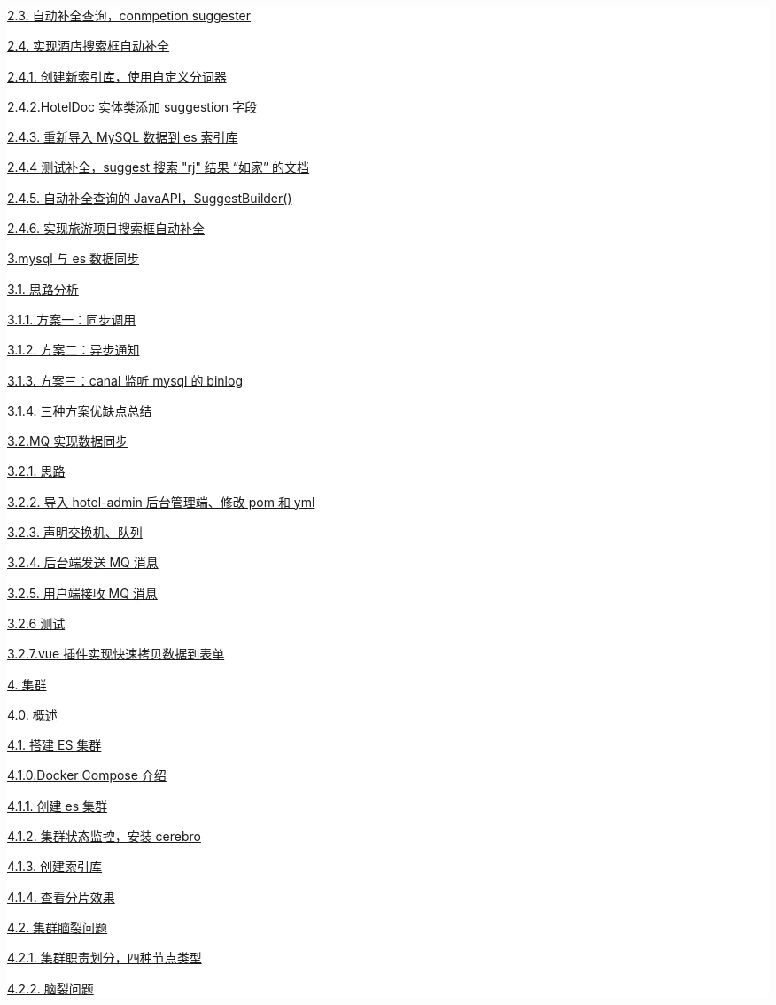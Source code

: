 [2.3. 自动补全查询，conmpetion suggester](#t17)

[2.4. 实现酒店搜索框自动补全](#t18)

[2.4.1. 创建新索引库，使用自定义分词器](#t19)

[2.4.2.HotelDoc 实体类添加 suggestion 字段](#t20)

[2.4.3. 重新导入 MySQL 数据到 es 索引库](#t21)

[2.4.4 测试补全，suggest 搜索 "rj" 结果 “如家” 的文档](#t22)

[2.4.5. 自动补全查询的 JavaAPI，SuggestBuilder()](#t23)

[2.4.6. 实现旅游项目搜索框自动补全](#t24)

[3.mysql 与 es 数据同步](#t25)

[3.1. 思路分析](#t26)

[3.1.1. 方案一：同步调用](#t27)

[3.1.2. 方案二：异步通知](#t28)

[3.1.3. 方案三：canal 监听 mysql 的 binlog](#t29)

[3.1.4. 三种方案优缺点总结](#t30)

[3.2.MQ 实现数据同步](#t31)

[3.2.1. 思路](#t32)

[3.2.2. 导入 hotel-admin 后台管理端、修改 pom 和 yml](#t33)

[3.2.3. 声明交换机、队列](#t34)

[3.2.4. 后台端发送 MQ 消息](#t35)

[3.2.5. 用户端接收 MQ 消息](#t36)

[3.2.6 测试](#t37)

[3.2.7.vue 插件实现快速拷贝数据到表单](#t38)

[4. 集群](#t39)

[4.0. 概述](#t40) 

[4.1. 搭建 ES 集群](#t41)

[4.1.0.Docker Compose 介绍](#t42)

[4.1.1. 创建 es 集群](#t43)

[4.1.2. 集群状态监控，安装 cerebro](#t44)

[4.1.3. 创建索引库](#t45)

[4.1.4. 查看分片效果](#t46)

[4.2. 集群脑裂问题](#t47)

[4.2.1. 集群职责划分，四种节点类型](#t48)

[4.2.2. 脑裂问题](#t49)

